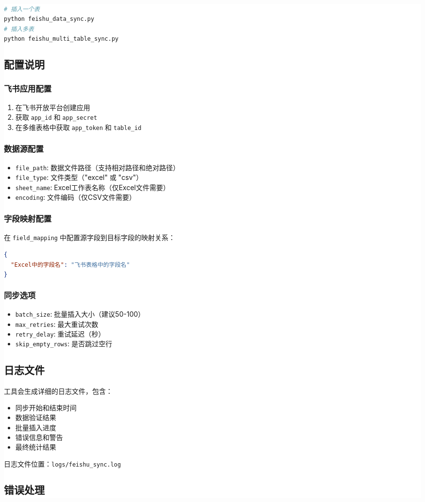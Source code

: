 ```bash
# 插入一个表
python feishu_data_sync.py 
# 插入多表
python feishu_multi_table_sync.py 
```

## 配置说明

### 飞书应用配置

1. 在飞书开放平台创建应用
2. 获取 `app_id` 和 `app_secret`
3. 在多维表格中获取 `app_token` 和 `table_id`

### 数据源配置

- `file_path`: 数据文件路径（支持相对路径和绝对路径）
- `file_type`: 文件类型（"excel" 或 "csv"）
- `sheet_name`: Excel工作表名称（仅Excel文件需要）
- `encoding`: 文件编码（仅CSV文件需要）

### 字段映射配置

在 `field_mapping` 中配置源字段到目标字段的映射关系：

```json
{
  "Excel中的字段名": "飞书表格中的字段名"
}
```

### 同步选项

- `batch_size`: 批量插入大小（建议50-100）
- `max_retries`: 最大重试次数
- `retry_delay`: 重试延迟（秒）
- `skip_empty_rows`: 是否跳过空行

## 日志文件

工具会生成详细的日志文件，包含：

- 同步开始和结束时间
- 数据验证结果
- 批量插入进度
- 错误信息和警告
- 最终统计结果

日志文件位置：`logs/feishu_sync.log`

## 错误处理
